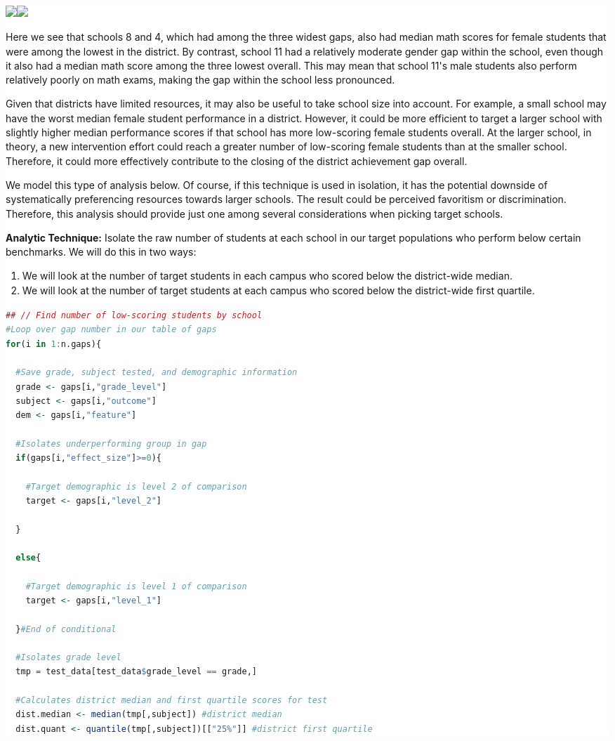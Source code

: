 
<img src="../figure/equity_MedianTargets-1.png" width="50%" style="margin: auto" style="display: block; margin: auto;" /><img src="../figure/equity_MedianTargets-2.png" width="50%" style="margin: auto" style="display: block; margin: auto;" />

Here we see that schools 8 and 4, which had among the three widest gaps, also
had median math scores for female students that were among the lowest in the
district. By contrast, school 11 had a relatively moderate gender gap within the
school, even though it also had a median math score among the three lowest
overall. This may mean that school 11's male students also perform relatively
poorly on math exams, making the gap within the school less pronounced.

Given that districts have limited resources, it may also be useful to take
school size into account. For example, a small school may have the worst median
female student performance in a district. However, it could be more efficient to
target a larger school with slightly higher median performance scores if that
school has more low-scoring female students overall. At the larger school, in
theory, a new intervention effort could reach a greater number of low-scoring
female students than at the smaller school. Therefore, it could more effectively
contribute to the closing of the district achievement gap overall.

We model this type of analysis below. Of course, if this technique is used in
isolation, it has the potential downside of systematically preferencing
resources towards larger schools. The result could be perceived favoritism or
discrimination. Therefore, this analysis should provide just one among several
considerations when picking target schools.


**Analytic Technique:** Isolate the raw number of students at each school in our
target populations who perform below certain benchmarks. We will do this in two
ways:

1) We will look at the number of target students in each campus who scored below
the district-wide median.
2) We will look at the number of target students at each campus who scored below
the district-wide first quartile.


```r
## // Find number of low-scoring students by school
#Loop over gap number in our table of gaps
for(i in 1:n.gaps){
  
  #Save grade, subject tested, and demographic information
  grade <- gaps[i,"grade_level"]
  subject <- gaps[i,"outcome"]
  dem <- gaps[i,"feature"]
  
  #Isolates underperforming group in gap
  if(gaps[i,"effect_size"]>=0){
    
    #Target demographic is level 2 of comparison
    target <- gaps[i,"level_2"]
    
  }
  
  else{
    
    #Target demographic is level 1 of comparison
    target <- gaps[i,"level_1"]
    
  }#End of conditional
  
  #Isolates grade level
  tmp = test_data[test_data$grade_level == grade,]
  
  #Calculates district median and first quartile scores for test
  dist.median <- median(tmp[,subject]) #district median
  dist.quant <- quantile(tmp[,subject])[["25%"]] #district first quartile
```